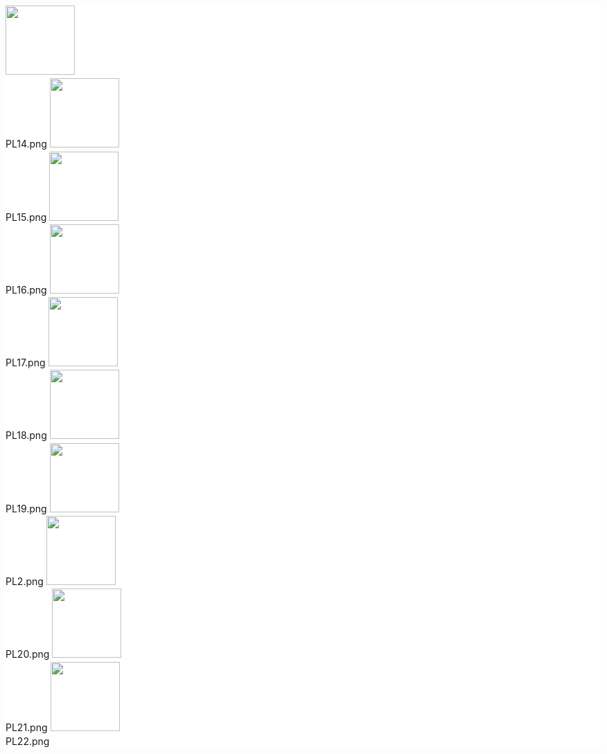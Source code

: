 </tr>
<tr>
<td valign="bottom">
<img src="./PL14.png" width="100" height="100"><br>
PL14.png
</td>

<td valign="bottom">
<img src="./PL15.png" width="100" height="100"><br>
PL15.png
</td>

<td valign="bottom">
<img src="./PL16.png" width="100" height="100"><br>
PL16.png
</td>

<td valign="bottom">
<img src="./PL17.png" width="100" height="100"><br>
PL17.png
</td>

<td valign="bottom">
<img src="./PL18.png" width="100" height="100"><br>
PL18.png
</td>

<td valign="bottom">
<img src="./PL19.png" width="100" height="100"><br>
PL19.png
</td>

</tr>
<tr>
<td valign="bottom">
<img src="./PL2.png" width="100" height="100"><br>
PL2.png
</td>

<td valign="bottom">
<img src="./PL20.png" width="100" height="100"><br>
PL20.png
</td>

<td valign="bottom">
<img src="./PL21.png" width="100" height="100"><br>
PL21.png
</td>

<td valign="bottom">
<img src="./PL22.png" width="100" height="100"><br>
PL22.png
</td>
